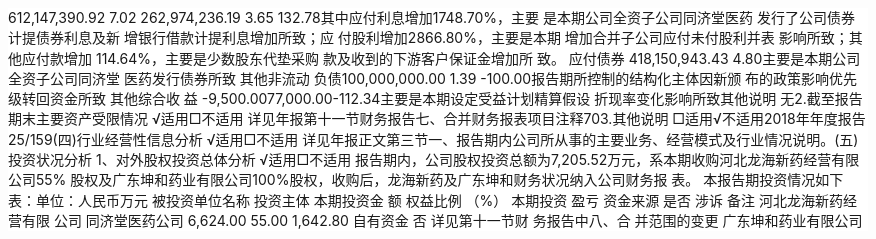 612,147,390.92
7.02
262,974,236.19
3.65
132.78其中应付利息增加1748.70%，主要
是本期公司全资子公司同济堂医药
发行了公司债券计提债券利息及新
增银行借款计提利息增加所致；应
付股利增加2866.80%，主要是本期
增加合并子公司应付未付股利并表
影响所致；其他应付款增加
114.64%，主要是少数股东代垫采购
款及收到的下游客户保证金增加所
致。
应付债券
418,150,943.43
4.80主要是本期公司全资子公司同济堂
医药发行债券所致
其他非流动
负债100,000,000.00
1.39
-100.00报告期所控制的结构化主体因新颁
布的政策影响优先级转回资金所致
其他综合收
益
-9,500.0077,000.00-112.34主要是本期设定受益计划精算假设
折现率变化影响所致其他说明
无2.截至报告期末主要资产受限情况
√适用□不适用
详见年报第十一节财务报告七、合并财务报表项目注释703.其他说明
□适用√不适用2018年年度报告
25/159(四)行业经营性信息分析
√适用□不适用
详见年报正文第三节一、报告期内公司所从事的主要业务、经营模式及行业情况说明。(五)投资状况分析
1、对外股权投资总体分析
√适用□不适用
报告期内，公司股权投资总额为7,205.52万元，系本期收购河北龙海新药经营有限公司55%
股权及广东坤和药业有限公司100%股权，收购后，龙海新药及广东坤和财务状况纳入公司财务报
表。
本报告期投资情况如下表：单位：人民币万元
被投资单位名称
投资主体
本期投资金
额
权益比例
（%）
本期投资
盈亏
资金来源
是否
涉诉
备注
河北龙海新药经营有限
公司
同济堂医药公司
6,624.00
55.00
1,642.80
自有资金
否
详见第十一节财
务报告中八、合
并范围的变更
广东坤和药业有限公司